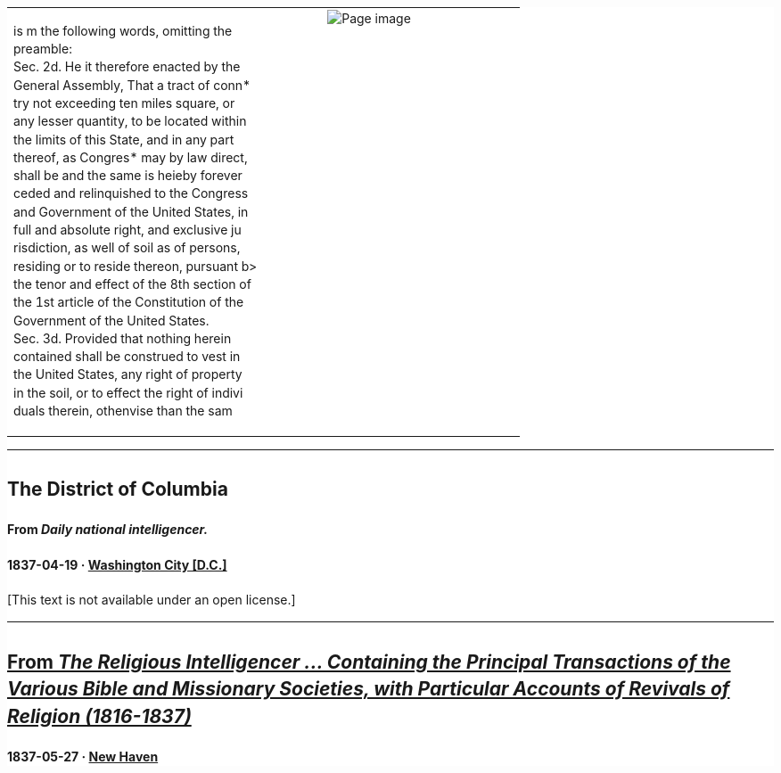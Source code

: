 <table style="width: 100%;"><tr><td style="width: 50%">

  
is m the following words, omitting the  
preamble:  
Sec. 2d. He it therefore enacted by the  
General Assembly, That a tract of conn*  
try not exceeding ten miles square, or  
any lesser quantity, to be located within  
the limits of this State, and in any part  
thereof, as Congres* may by law direct,  
shall be and the same is heieby forever  
ceded and relinquished to the Congress  
and Government of the United States, in  
full and absolute right, and exclusive ju­  
risdiction, as well of soil as of persons,  
residing or to reside thereon, pursuant b&gt;  
the tenor and effect of the 8th section of  
the 1st article of the Constitution of the  
Government of the United States.  
Sec. 3d. Provided that nothing herein  
contained shall be construed to vest in  
the United States, any right of property  
in the soil, or to effect the right of indivi  
duals therein, othenvise than the sam
</td><td style="width: 50%; max-height: 75%; margin: auto; display: block;">
<img alt="Page image" src="https://tile.loc.gov/image-services/iiif/service:ndnp:vi:batch_vi_aquasox_ver01:data:sn85025007:00414215622:1837012701:0016/pct:7.1569920844327175,15.079365079365079,14.97727939020815,12.266646700608964/!600,600/0/default.jpg"/>
</td>
</tr></table>

---

## The District of Columbia

#### From _Daily national intelligencer._

#### 1837-04-19 &middot; [Washington City [D.C.]](http://dbpedia.org/resource/Washington%2C_D.C.)

[This text is not available under an open license.]

---

## [From _The Religious Intelligencer ... Containing the Principal Transactions of the Various Bible and Missionary Societies, with Particular Accounts of Revivals of Religion (1816-1837)_](https://archive.org/details/sim_religious-intelligencer_1837-05-27_21_52/page/n10/mode/1up?view=theater)

#### 1837-05-27 &middot; [New Haven](http://dbpedia.org/resource/New_Haven%2C_Connecticut)
